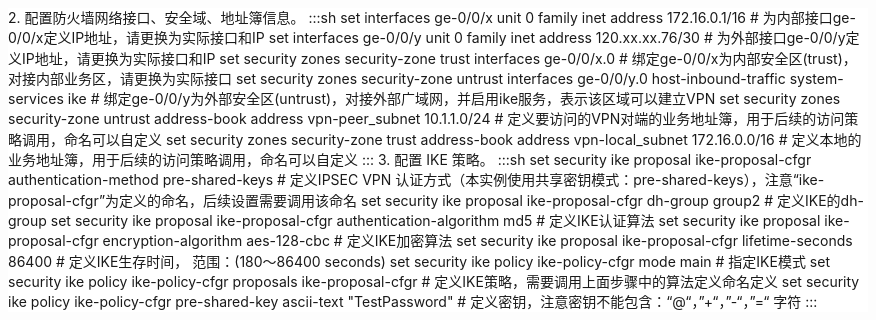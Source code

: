</dx-codeblock>
2. 配置防火墙网络接口、安全域、地址簿信息。
<dx-codeblock>
:::sh
set interfaces ge-0/0/x unit 0 family inet address 172.16.0.1/16  
# 为内部接口ge-0/0/x定义IP地址，请更换为实际接口和IP
set interfaces ge-0/0/y unit 0 family inet address 120.xx.xx.76/30  
# 为外部接口ge-0/0/y定义IP地址，请更换为实际接口和IP
set security zones security-zone trust interfaces ge-0/0/x.0   
# 绑定ge-0/0/x为内部安全区(trust)，对接内部业务区，请更换为实际接口
set security zones security-zone untrust interfaces ge-0/0/y.0  host-inbound-traffic system-services ike  
# 绑定ge-0/0/y为外部安全区(untrust)，对接外部广域网，并启用ike服务，表示该区域可以建立VPN
set security zones security-zone untrust address-book address vpn-peer_subnet 10.1.1.0/24  
# 定义要访问的VPN对端的业务地址簿，用于后续的访问策略调用，命名可以自定义
set security zones security-zone trust address-book address vpn-local_subnet 172.16.0.0/16  
# 定义本地的业务地址簿，用于后续的访问策略调用，命名可以自定义
:::
</dx-codeblock>
3. 配置 IKE 策略。
<dx-codeblock>
:::sh
set security ike proposal ike-proposal-cfgr authentication-method pre-shared-keys
# 定义IPSEC VPN 认证方式（本实例使用共享密钥模式：pre-shared-keys），注意“ike-proposal-cfgr”为定义的命名，后续设置需要调用该命名
set security ike proposal ike-proposal-cfgr dh-group group2
# 定义IKE的dh-group
set security ike proposal ike-proposal-cfgr authentication-algorithm md5
# 定义IKE认证算法 
set security ike proposal ike-proposal-cfgr encryption-algorithm aes-128-cbc
# 定义IKE加密算法
set security ike proposal ike-proposal-cfgr lifetime-seconds 86400
# 定义IKE生存时间， 范围：(180～86400 seconds)
set security ike policy ike-policy-cfgr mode main
# 指定IKE模式
set security ike policy ike-policy-cfgr proposals ike-proposal-cfgr
# 定义IKE策略，需要调用上面步骤中的算法定义命名定义
set security ike policy ike-policy-cfgr pre-shared-key ascii-text "TestPassword"
# 定义密钥，注意密钥不能包含：“@“，”+“，”-“，”=“ 字符
:::
</dx-codeblock>
